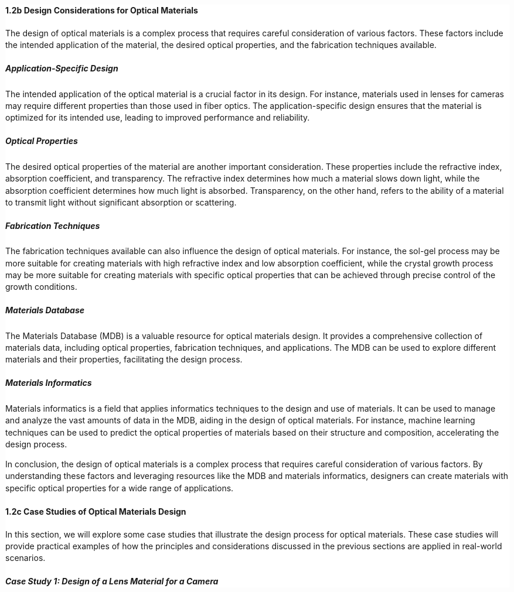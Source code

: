 #### 1.2b Design Considerations for Optical Materials

The design of optical materials is a complex process that requires careful consideration of various factors. These factors include the intended application of the material, the desired optical properties, and the fabrication techniques available. 

##### Application-Specific Design

The intended application of the optical material is a crucial factor in its design. For instance, materials used in lenses for cameras may require different properties than those used in fiber optics. The application-specific design ensures that the material is optimized for its intended use, leading to improved performance and reliability.

##### Optical Properties

The desired optical properties of the material are another important consideration. These properties include the refractive index, absorption coefficient, and transparency. The refractive index determines how much a material slows down light, while the absorption coefficient determines how much light is absorbed. Transparency, on the other hand, refers to the ability of a material to transmit light without significant absorption or scattering.

##### Fabrication Techniques

The fabrication techniques available can also influence the design of optical materials. For instance, the sol-gel process may be more suitable for creating materials with high refractive index and low absorption coefficient, while the crystal growth process may be more suitable for creating materials with specific optical properties that can be achieved through precise control of the growth conditions.

##### Materials Database

The Materials Database (MDB) is a valuable resource for optical materials design. It provides a comprehensive collection of materials data, including optical properties, fabrication techniques, and applications. The MDB can be used to explore different materials and their properties, facilitating the design process.

##### Materials Informatics

Materials informatics is a field that applies informatics techniques to the design and use of materials. It can be used to manage and analyze the vast amounts of data in the MDB, aiding in the design of optical materials. For instance, machine learning techniques can be used to predict the optical properties of materials based on their structure and composition, accelerating the design process.

In conclusion, the design of optical materials is a complex process that requires careful consideration of various factors. By understanding these factors and leveraging resources like the MDB and materials informatics, designers can create materials with specific optical properties for a wide range of applications.

#### 1.2c Case Studies of Optical Materials Design

In this section, we will explore some case studies that illustrate the design process for optical materials. These case studies will provide practical examples of how the principles and considerations discussed in the previous sections are applied in real-world scenarios.

##### Case Study 1: Design of a Lens Material for a Camera

